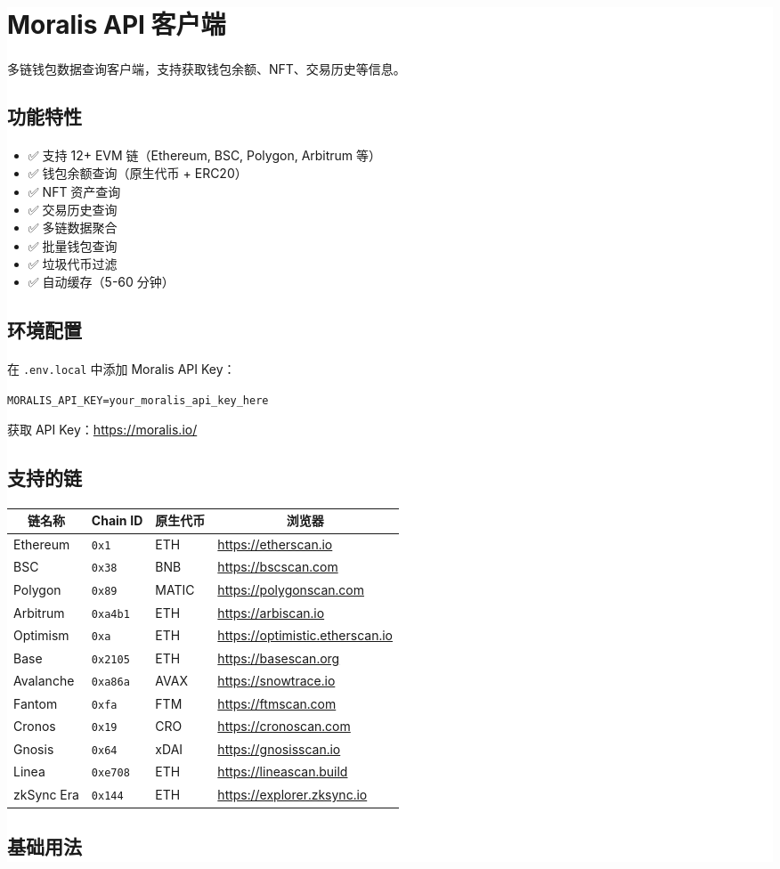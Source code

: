 # Moralis API 客户端

多链钱包数据查询客户端，支持获取钱包余额、NFT、交易历史等信息。

## 功能特性

- ✅ 支持 12+ EVM 链（Ethereum, BSC, Polygon, Arbitrum 等）
- ✅ 钱包余额查询（原生代币 + ERC20）
- ✅ NFT 资产查询
- ✅ 交易历史查询
- ✅ 多链数据聚合
- ✅ 批量钱包查询
- ✅ 垃圾代币过滤
- ✅ 自动缓存（5-60 分钟）

## 环境配置

在 `.env.local` 中添加 Moralis API Key：

```env
MORALIS_API_KEY=your_moralis_api_key_here
```

获取 API Key：https://moralis.io/

## 支持的链

| 链名称 | Chain ID | 原生代币 | 浏览器 |
|--------|----------|----------|--------|
| Ethereum | `0x1` | ETH | https://etherscan.io |
| BSC | `0x38` | BNB | https://bscscan.com |
| Polygon | `0x89` | MATIC | https://polygonscan.com |
| Arbitrum | `0xa4b1` | ETH | https://arbiscan.io |
| Optimism | `0xa` | ETH | https://optimistic.etherscan.io |
| Base | `0x2105` | ETH | https://basescan.org |
| Avalanche | `0xa86a` | AVAX | https://snowtrace.io |
| Fantom | `0xfa` | FTM | https://ftmscan.com |
| Cronos | `0x19` | CRO | https://cronoscan.com |
| Gnosis | `0x64` | xDAI | https://gnosisscan.io |
| Linea | `0xe708` | ETH | https://lineascan.build |
| zkSync Era | `0x144` | ETH | https://explorer.zksync.io |

## 基础用法
